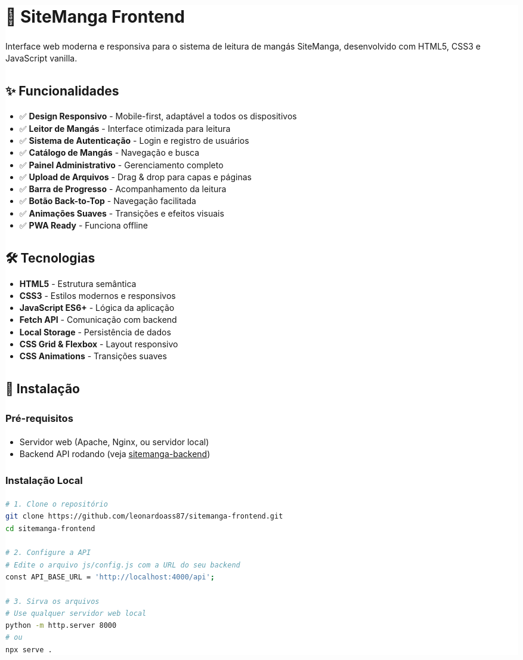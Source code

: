 # 🎨 SiteManga Frontend

Interface web moderna e responsiva para o sistema de leitura de mangás SiteManga, desenvolvido com HTML5, CSS3 e JavaScript vanilla.

## ✨ Funcionalidades

- ✅ **Design Responsivo** - Mobile-first, adaptável a todos os dispositivos
- ✅ **Leitor de Mangás** - Interface otimizada para leitura
- ✅ **Sistema de Autenticação** - Login e registro de usuários
- ✅ **Catálogo de Mangás** - Navegação e busca
- ✅ **Painel Administrativo** - Gerenciamento completo
- ✅ **Upload de Arquivos** - Drag & drop para capas e páginas
- ✅ **Barra de Progresso** - Acompanhamento da leitura
- ✅ **Botão Back-to-Top** - Navegação facilitada
- ✅ **Animações Suaves** - Transições e efeitos visuais
- ✅ **PWA Ready** - Funciona offline

## 🛠️ Tecnologias

- **HTML5** - Estrutura semântica
- **CSS3** - Estilos modernos e responsivos
- **JavaScript ES6+** - Lógica da aplicação
- **Fetch API** - Comunicação com backend
- **Local Storage** - Persistência de dados
- **CSS Grid & Flexbox** - Layout responsivo
- **CSS Animations** - Transições suaves

## 🚀 Instalação

### Pré-requisitos

- Servidor web (Apache, Nginx, ou servidor local)
- Backend API rodando (veja [sitemanga-backend](https://github.com/leonardoass87/sitemanga-backend))

### Instalação Local

```bash
# 1. Clone o repositório
git clone https://github.com/leonardoass87/sitemanga-frontend.git
cd sitemanga-frontend

# 2. Configure a API
# Edite o arquivo js/config.js com a URL do seu backend
const API_BASE_URL = 'http://localhost:4000/api';

# 3. Sirva os arquivos
# Use qualquer servidor web local
python -m http.server 8000
# ou
npx serve .
```
